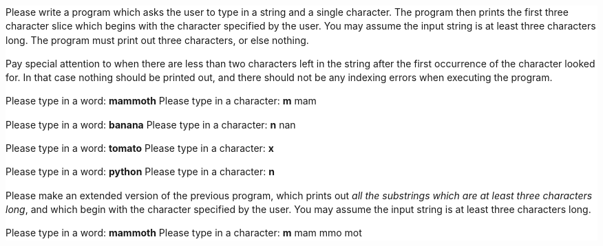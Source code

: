 </text-box>

<in-browser-programming-exercise name="Find the first substring" tmcname="part03-20_find_first_substring">

Please write a program which asks the user to type in a string and a single character. The program then prints the first three character slice which begins with the character specified by the user. You may assume the input string is at least three characters long. The program must print out three characters, or else nothing.

Pay special attention to when there are less than two characters left in the string after the first occurrence of the character looked for. In that case nothing should be printed out, and there should not be any indexing errors when executing the program.

<sample-output>

Please type in a word: **mammoth**
Please type in a character: **m**
mam

</sample-output>

<sample-output>

Please type in a word: **banana**
Please type in a character: **n**
nan

</sample-output>

<sample-output>

Please type in a word: **tomato**
Please type in a character: **x**

</sample-output>

<sample-output>

Please type in a word: **python**
Please type in a character: **n**

</sample-output>

</in-browser-programming-exercise>

<in-browser-programming-exercise name="Find all the substrings" tmcname="part03-21_find_all_substrings">

Please make an extended version of the previous program, which prints out _all the substrings which are at least three characters long_, and which begin with the character specified by the user. You may assume the input string is at least three characters long.

<sample-output>

Please type in a word: **mammoth**
Please type in a character: **m**
mam
mmo
mot
